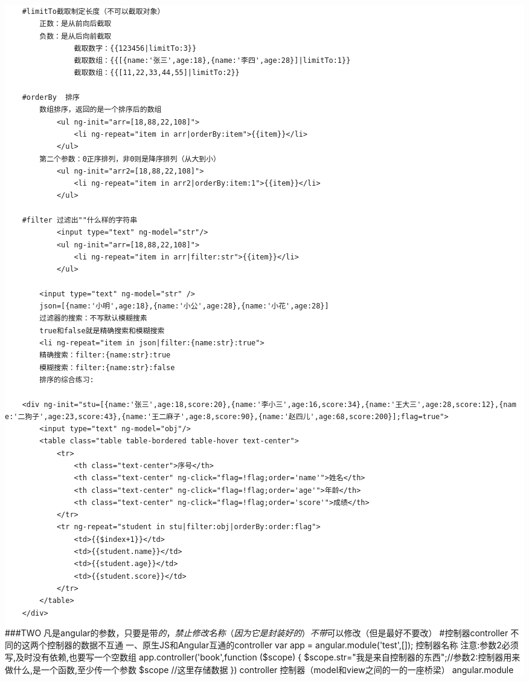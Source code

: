 		#limitTo截取制定长度（不可以截取对象）		
			正数：是从前向后截取
			负数：是从后向前截取
					截取数字：{{123456|limitTo:3}}
					截取数组：{{[{name:'张三',age:18},{name:'李四',age:28}]|limitTo:1}}			
					截取数组：{{[11,22,33,44,55]|limitTo:2}}
				
		#orderBy  排序
			数组排序，返回的是一个排序后的数组
				<ul ng-init="arr=[18,88,22,108]">
					<li ng-repeat="item in arr|orderBy:item">{{item}}</li>
				</ul>
			第二个参数：0正序排列，非0则是降序排列（从大到小）
				<ul ng-init="arr2=[18,88,22,108]">
					<li ng-repeat="item in arr2|orderBy:item:1">{{item}}</li>
				</ul>
				
		#filter 过滤出""什么样的字符串
				<input type="text" ng-model="str"/>
				<ul ng-init="arr=[18,88,22,108]">
					<li ng-repeat="item in arr|filter:str">{{item}}</li>
				</ul>
				
			<input type="text" ng-model="str" />	
			json=[{name:'小明',age:18},{name:'小公',age:28},{name:'小花',age:28}]
			过滤器的搜索：不写默认模糊搜素
			true和false就是精确搜索和模糊搜索
			<li ng-repeat="item in json|filter:{name:str}:true">
			精确搜索：filter:{name:str}:true
			模糊搜索：filter:{name:str}:false	
			排序的综合练习:
		
		<div ng-init="stu=[{name:'张三',age:18,score:20},{name:'李小三',age:16,score:34},{name:'王大三',age:28,score:12},{name:'二狗子',age:23,score:43},{name:'王二麻子',age:8,score:90},{name:'赵四儿',age:68,score:200}];flag=true">
			<input type="text" ng-model="obj"/>
			<table class="table table-bordered table-hover text-center">
				<tr>
					<th class="text-center">序号</th>
					<th class="text-center" ng-click="flag=!flag;order='name'">姓名</th>
					<th class="text-center" ng-click="flag=!flag;order='age'">年龄</th>
					<th class="text-center" ng-click="flag=!flag;order='score'">成绩</th>
				</tr>
				<tr ng-repeat="student in stu|filter:obj|orderBy:order:flag">
					<td>{{$index+1}}</td>
					<td>{{student.name}}</td>
					<td>{{student.age}}</td>
					<td>{{student.score}}</td>
				</tr>
			</table>
		</div>

###TWO
	凡是angular的参数，只要是带$的，禁止修改名称（因为它是封装好的）
	不带$可以修改（但是最好不要改）
	#控制器controller
		不同的这两个控制器的数据不互通
	一、原生JS和Angular互通的controller
		var app = angular.module('test',[]);
						控制器名称		注意:参数2必须写,及时没有依赖,也要写一个空数组
		app.controller('book',function ($scope) {
			$scope.str="我是来自控制器的东西";//参数2:控制器用来做什么,是一个函数,至少传一个参数 $scope
			//这里存储数据
		})
		controller	控制器（model和view之间的一的一座桥梁）
		angular.module